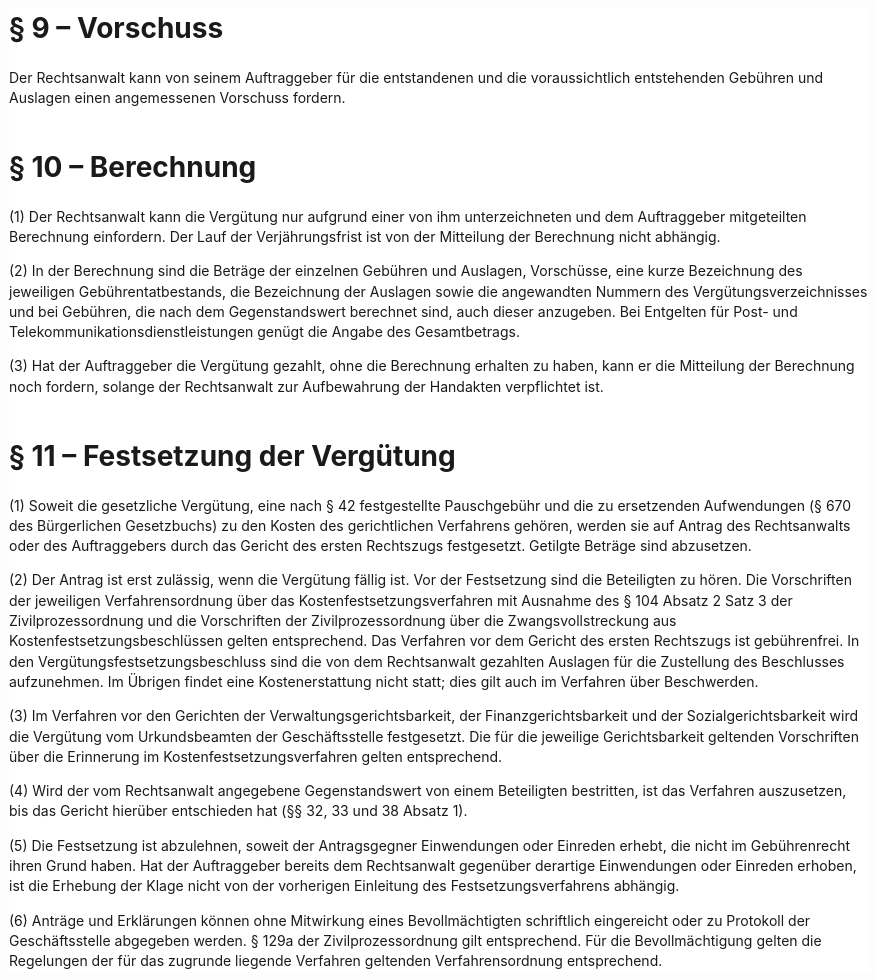 # § 9 – Vorschuss

Der Rechtsanwalt kann von seinem Auftraggeber für die entstandenen und die voraussichtlich entstehenden Gebühren und Auslagen einen angemessenen Vorschuss fordern.

# § 10 – Berechnung

(1) Der Rechtsanwalt kann die Vergütung nur aufgrund einer von ihm unterzeichneten und dem Auftraggeber mitgeteilten Berechnung einfordern. Der Lauf der Verjährungsfrist ist von der Mitteilung der Berechnung nicht abhängig.

(2) In der Berechnung sind die Beträge der einzelnen Gebühren und Auslagen, Vorschüsse, eine kurze Bezeichnung des jeweiligen Gebührentatbestands, die Bezeichnung der Auslagen sowie die angewandten Nummern des Vergütungsverzeichnisses und bei Gebühren, die nach dem Gegenstandswert berechnet sind, auch dieser anzugeben. Bei Entgelten für Post- und Telekommunikationsdienstleistungen genügt die Angabe des Gesamtbetrags.

(3) Hat der Auftraggeber die Vergütung gezahlt, ohne die Berechnung erhalten zu haben, kann er die Mitteilung der Berechnung noch fordern, solange der Rechtsanwalt zur Aufbewahrung der Handakten verpflichtet ist.

# § 11 – Festsetzung der Vergütung

(1) Soweit die gesetzliche Vergütung, eine nach § 42 festgestellte Pauschgebühr und die zu ersetzenden Aufwendungen (§ 670 des Bürgerlichen Gesetzbuchs) zu den Kosten des gerichtlichen Verfahrens gehören, werden sie auf Antrag des Rechtsanwalts oder des Auftraggebers durch das Gericht des ersten Rechtszugs festgesetzt. Getilgte Beträge sind abzusetzen.

(2) Der Antrag ist erst zulässig, wenn die Vergütung fällig ist. Vor der Festsetzung sind die Beteiligten zu hören. Die Vorschriften der jeweiligen Verfahrensordnung über das Kostenfestsetzungsverfahren mit Ausnahme des § 104 Absatz 2 Satz 3 der Zivilprozessordnung und die Vorschriften der Zivilprozessordnung über die Zwangsvollstreckung aus Kostenfestsetzungsbeschlüssen gelten entsprechend. Das Verfahren vor dem Gericht des ersten Rechtszugs ist gebührenfrei. In den Vergütungsfestsetzungsbeschluss sind die von dem Rechtsanwalt gezahlten Auslagen für die Zustellung des Beschlusses aufzunehmen. Im Übrigen findet eine Kostenerstattung nicht statt; dies gilt auch im Verfahren über Beschwerden.

(3) Im Verfahren vor den Gerichten der Verwaltungsgerichtsbarkeit, der Finanzgerichtsbarkeit und der Sozialgerichtsbarkeit wird die Vergütung vom Urkundsbeamten der Geschäftsstelle festgesetzt. Die für die jeweilige Gerichtsbarkeit geltenden Vorschriften über die Erinnerung im Kostenfestsetzungsverfahren gelten entsprechend.

(4) Wird der vom Rechtsanwalt angegebene Gegenstandswert von einem Beteiligten bestritten, ist das Verfahren auszusetzen, bis das Gericht hierüber entschieden hat (§§ 32, 33 und 38 Absatz 1).

(5) Die Festsetzung ist abzulehnen, soweit der Antragsgegner Einwendungen oder Einreden erhebt, die nicht im Gebührenrecht ihren Grund haben. Hat der Auftraggeber bereits dem Rechtsanwalt gegenüber derartige Einwendungen oder Einreden erhoben, ist die Erhebung der Klage nicht von der vorherigen Einleitung des Festsetzungsverfahrens abhängig.

(6) Anträge und Erklärungen können ohne Mitwirkung eines Bevollmächtigten schriftlich eingereicht oder zu Protokoll der Geschäftsstelle abgegeben werden. § 129a der Zivilprozessordnung gilt entsprechend. Für die Bevollmächtigung gelten die Regelungen der für das zugrunde liegende Verfahren geltenden Verfahrensordnung entsprechend.
